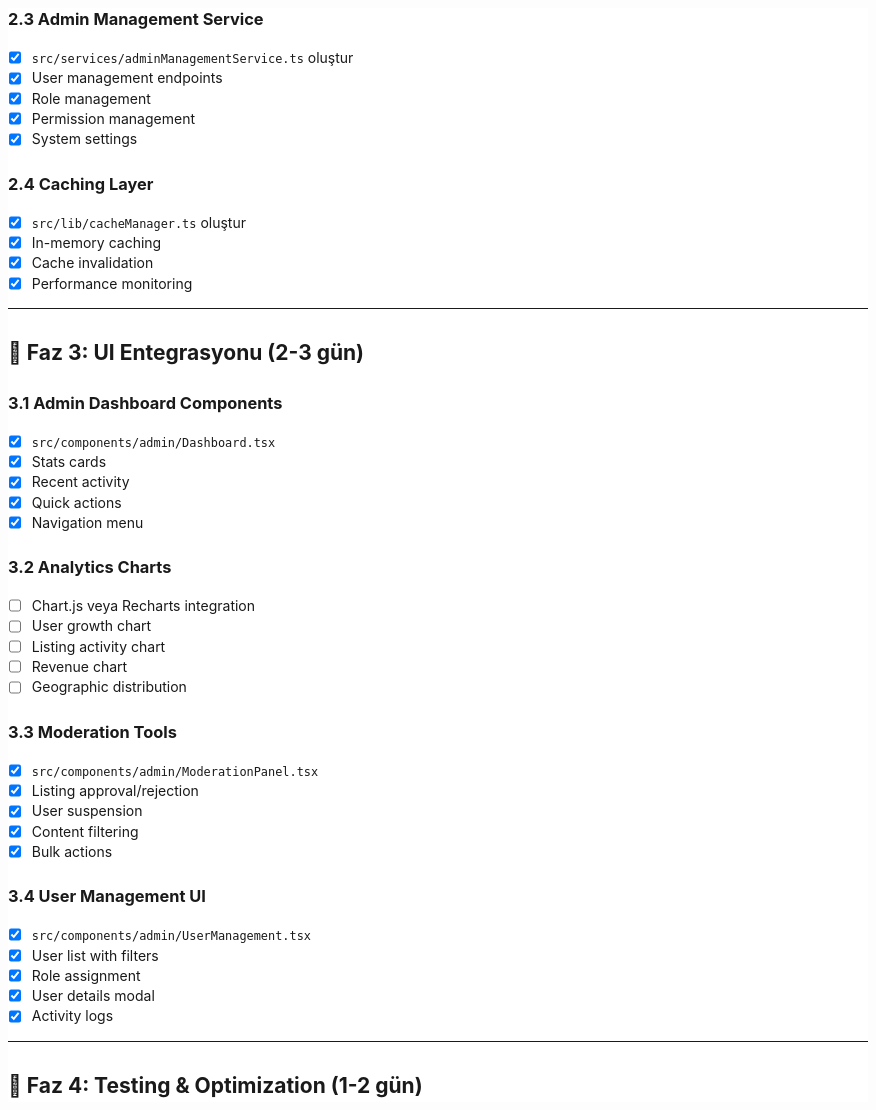 ### **2.3 Admin Management Service**
- [x] `src/services/adminManagementService.ts` oluştur
- [x] User management endpoints
- [x] Role management
- [x] Permission management
- [x] System settings

### **2.4 Caching Layer**
- [x] `src/lib/cacheManager.ts` oluştur
- [x] In-memory caching
- [x] Cache invalidation
- [x] Performance monitoring

---

## 🎨 **Faz 3: UI Entegrasyonu (2-3 gün)**

### **3.1 Admin Dashboard Components**
- [x] `src/components/admin/Dashboard.tsx`
- [x] Stats cards
- [x] Recent activity
- [x] Quick actions
- [x] Navigation menu

### **3.2 Analytics Charts**
- [ ] Chart.js veya Recharts integration
- [ ] User growth chart
- [ ] Listing activity chart
- [ ] Revenue chart
- [ ] Geographic distribution

### **3.3 Moderation Tools**
- [x] `src/components/admin/ModerationPanel.tsx`
- [x] Listing approval/rejection
- [x] User suspension
- [x] Content filtering
- [x] Bulk actions

### **3.4 User Management UI**
- [x] `src/components/admin/UserManagement.tsx`
- [x] User list with filters
- [x] Role assignment
- [x] User details modal
- [x] Activity logs

---

## 🧪 **Faz 4: Testing & Optimization (1-2 gün)**
